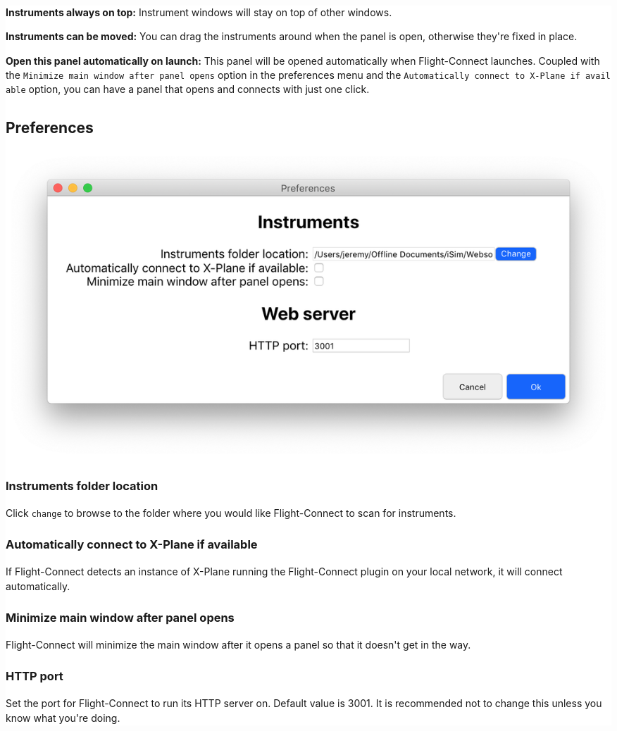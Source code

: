 **Instruments always on top:** Instrument windows will stay on top of other windows.

**Instruments can be moved:** You can drag the instruments around when the panel is open, otherwise they're fixed in place.

**Open this panel automatically on launch:** This panel will be opened automatically when Flight-Connect launches. Coupled with the `Minimize main window after panel opens` option in the preferences menu and the `Automatically connect to X-Plane if available` option, you can have a panel that opens and connects with just one click.

<a name="Preferences"></a>

## Preferences

![The instruments list](manual-screenshots/prefs.png)

<a name="Instruments folder location"></a>

### Instruments folder location

Click `change` to browse to the folder where you would like Flight-Connect to scan for instruments.

<a name="Automatically connect to X-Plane if available"></a>

### Automatically connect to X-Plane if available

If Flight-Connect detects an instance of X-Plane running the Flight-Connect plugin on your local network, it will connect automatically.

<a name="Minimize main window after panel opens"></a>

### Minimize main window after panel opens

Flight-Connect will minimize the main window after it opens a panel so that it doesn't get in the way.

<a name="HTTP port"></a>

### HTTP port

Set the port for Flight-Connect to run its HTTP server on. Default value is 3001. It is recommended not to change this unless you know what you're doing.

